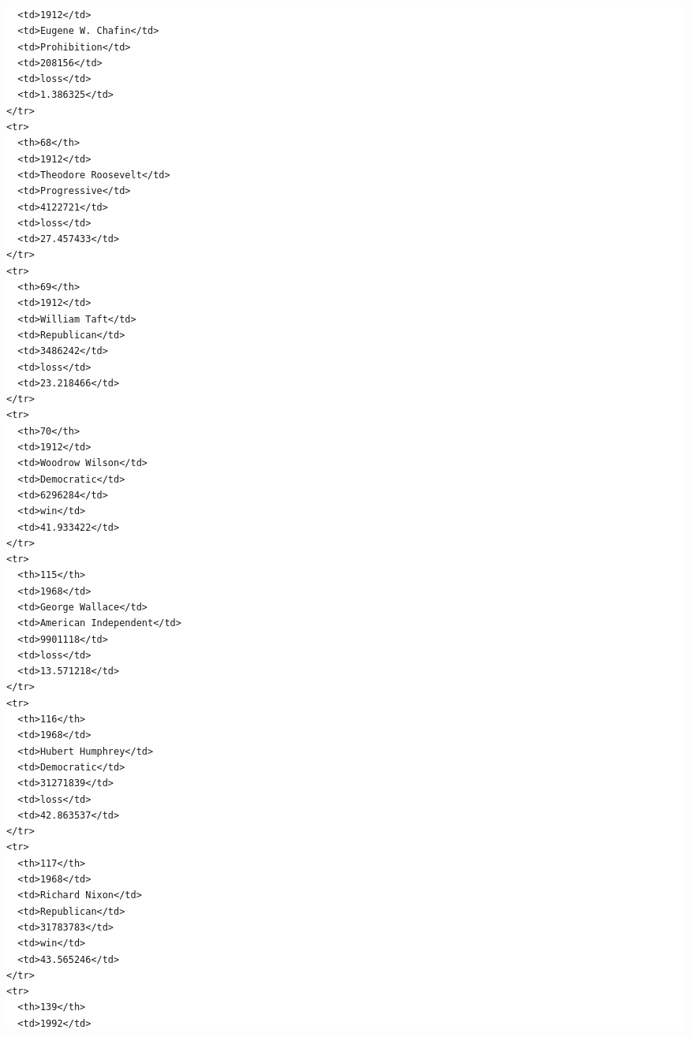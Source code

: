       <td>1912</td>
      <td>Eugene W. Chafin</td>
      <td>Prohibition</td>
      <td>208156</td>
      <td>loss</td>
      <td>1.386325</td>
    </tr>
    <tr>
      <th>68</th>
      <td>1912</td>
      <td>Theodore Roosevelt</td>
      <td>Progressive</td>
      <td>4122721</td>
      <td>loss</td>
      <td>27.457433</td>
    </tr>
    <tr>
      <th>69</th>
      <td>1912</td>
      <td>William Taft</td>
      <td>Republican</td>
      <td>3486242</td>
      <td>loss</td>
      <td>23.218466</td>
    </tr>
    <tr>
      <th>70</th>
      <td>1912</td>
      <td>Woodrow Wilson</td>
      <td>Democratic</td>
      <td>6296284</td>
      <td>win</td>
      <td>41.933422</td>
    </tr>
    <tr>
      <th>115</th>
      <td>1968</td>
      <td>George Wallace</td>
      <td>American Independent</td>
      <td>9901118</td>
      <td>loss</td>
      <td>13.571218</td>
    </tr>
    <tr>
      <th>116</th>
      <td>1968</td>
      <td>Hubert Humphrey</td>
      <td>Democratic</td>
      <td>31271839</td>
      <td>loss</td>
      <td>42.863537</td>
    </tr>
    <tr>
      <th>117</th>
      <td>1968</td>
      <td>Richard Nixon</td>
      <td>Republican</td>
      <td>31783783</td>
      <td>win</td>
      <td>43.565246</td>
    </tr>
    <tr>
      <th>139</th>
      <td>1992</td>